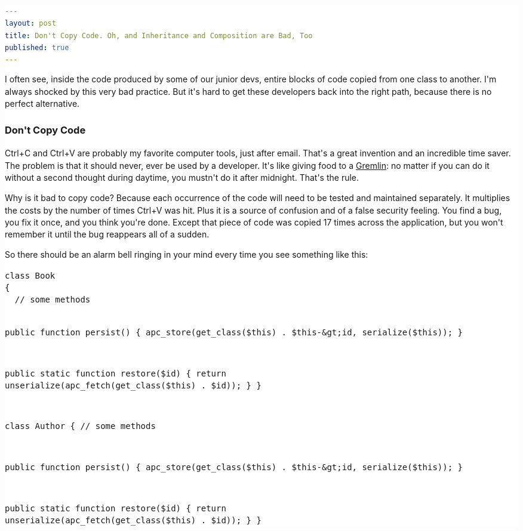 ```yaml
---
layout: post
title: Don't Copy Code. Oh, and Inheritance and Composition are Bad, Too
published: true
---
```

<p>I often see, inside the code produced by some of our junior devs, entire blocks of code copied from one class to another. I'm always shocked by this very bad practice. But it's hard to get these developers back into the right path, because there is no perfect alternative.</p>
<h3>Don't Copy Code</h3>
<p>Ctrl+C and Ctrl+V are probably my favorite computer tools, just after email. That's a great invention and an incredible time saver. The problem is that it should never, ever be used by a developer. It's like giving food to a <a href="http://www.youtube.com/watch?v=h24CFZqSEAA">Gremlin</a>: no matter if you can do it without a second thought during daytime, you mustn't do it after midnight. That's the rule.</p>
<p>Why is it bad to copy code? Because each occurrence of the code will need to be tested and maintained separately. It multiplies the costs by the number of times Ctrl+V was hit. Plus it is a source of confusion and of a false security feeling. You find a bug, you fix it once, and you think you're done. Except that piece of code was copied 17 times across the application, but you won't remember it until the bug reappears all of a sudden.</p>
<p>So there should be an alarm bell ringing in your mind every time you see something like this:</p>
<div class="CodeRay">
  <div class="code"><pre>class Book
{
  // some methods

  public function persist()
  {
    apc_store(get_class($this) . $this-&gt;id, serialize($this));
  }

  public static function restore($id)
  {
    return unserialize(apc_fetch(get_class($this) . $id));
  }
}

class Author
{
  // some methods

  public function persist()
  {
    apc_store(get_class($this) . $this-&gt;id, serialize($this));
  }

  public static function restore($id)
  {
    return unserialize(apc_fetch(get_class($this) . $id));
  }
}</pre></div>
</div>

